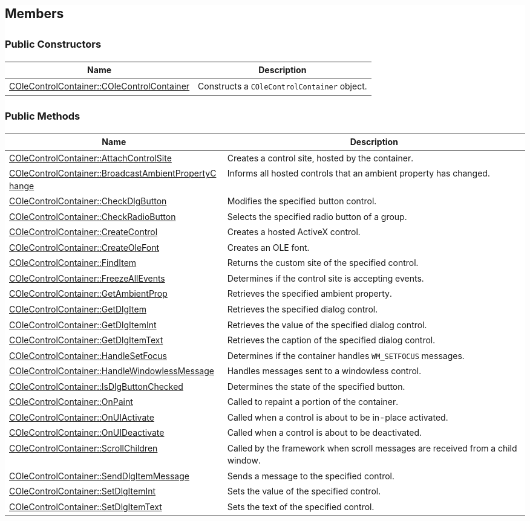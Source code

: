 ## Members  
  
### Public Constructors  
  
|Name|Description|  
|----------|-----------------|  
|[COleControlContainer::COleControlContainer](#colecontrolcontainer__colecontrolcontainer)|Constructs a `COleControlContainer` object.|  
  
### Public Methods  
  
|Name|Description|  
|----------|-----------------|  
|[COleControlContainer::AttachControlSite](#colecontrolcontainer__attachcontrolsite)|Creates a control site, hosted by the container.|  
|[COleControlContainer::BroadcastAmbientPropertyChange](#colecontrolcontainer__broadcastambientpropertychange)|Informs all hosted controls that an ambient property has changed.|  
|[COleControlContainer::CheckDlgButton](#colecontrolcontainer__checkdlgbutton)|Modifies the specified button control.|  
|[COleControlContainer::CheckRadioButton](#colecontrolcontainer__checkradiobutton)|Selects the specified radio button of a group.|  
|[COleControlContainer::CreateControl](#colecontrolcontainer__createcontrol)|Creates a hosted ActiveX control.|  
|[COleControlContainer::CreateOleFont](#colecontrolcontainer__createolefont)|Creates an OLE font.|  
|[COleControlContainer::FindItem](#colecontrolcontainer__finditem)|Returns the custom site of the specified control.|  
|[COleControlContainer::FreezeAllEvents](#colecontrolcontainer__freezeallevents)|Determines if the control site is accepting events.|  
|[COleControlContainer::GetAmbientProp](#colecontrolcontainer__getambientprop)|Retrieves the specified ambient property.|  
|[COleControlContainer::GetDlgItem](#colecontrolcontainer__getdlgitem)|Retrieves the specified dialog control.|  
|[COleControlContainer::GetDlgItemInt](#colecontrolcontainer__getdlgitemint)|Retrieves the value of the specified dialog control.|  
|[COleControlContainer::GetDlgItemText](#colecontrolcontainer__getdlgitemtext)|Retrieves the caption of the specified dialog control.|  
|[COleControlContainer::HandleSetFocus](#colecontrolcontainer__handlesetfocus)|Determines if the container handles `WM_SETFOCUS` messages.|  
|[COleControlContainer::HandleWindowlessMessage](#colecontrolcontainer__handlewindowlessmessage)|Handles messages sent to a windowless control.|  
|[COleControlContainer::IsDlgButtonChecked](#colecontrolcontainer__isdlgbuttonchecked)|Determines the state of the specified button.|  
|[COleControlContainer::OnPaint](#colecontrolcontainer__onpaint)|Called to repaint a portion of the container.|  
|[COleControlContainer::OnUIActivate](#colecontrolcontainer__onuiactivate)|Called when a control is about to be in-place activated.|  
|[COleControlContainer::OnUIDeactivate](#colecontrolcontainer__onuideactivate)|Called when a control is about to be deactivated.|  
|[COleControlContainer::ScrollChildren](#colecontrolcontainer__scrollchildren)|Called by the framework when scroll messages are received from a child window.|  
|[COleControlContainer::SendDlgItemMessage](#colecontrolcontainer__senddlgitemmessage)|Sends a message to the specified control.|  
|[COleControlContainer::SetDlgItemInt](#colecontrolcontainer__setdlgitemint)|Sets the value of the specified control.|  
|[COleControlContainer::SetDlgItemText](#colecontrolcontainer__setdlgitemtext)|Sets the text of the specified control.|  
  